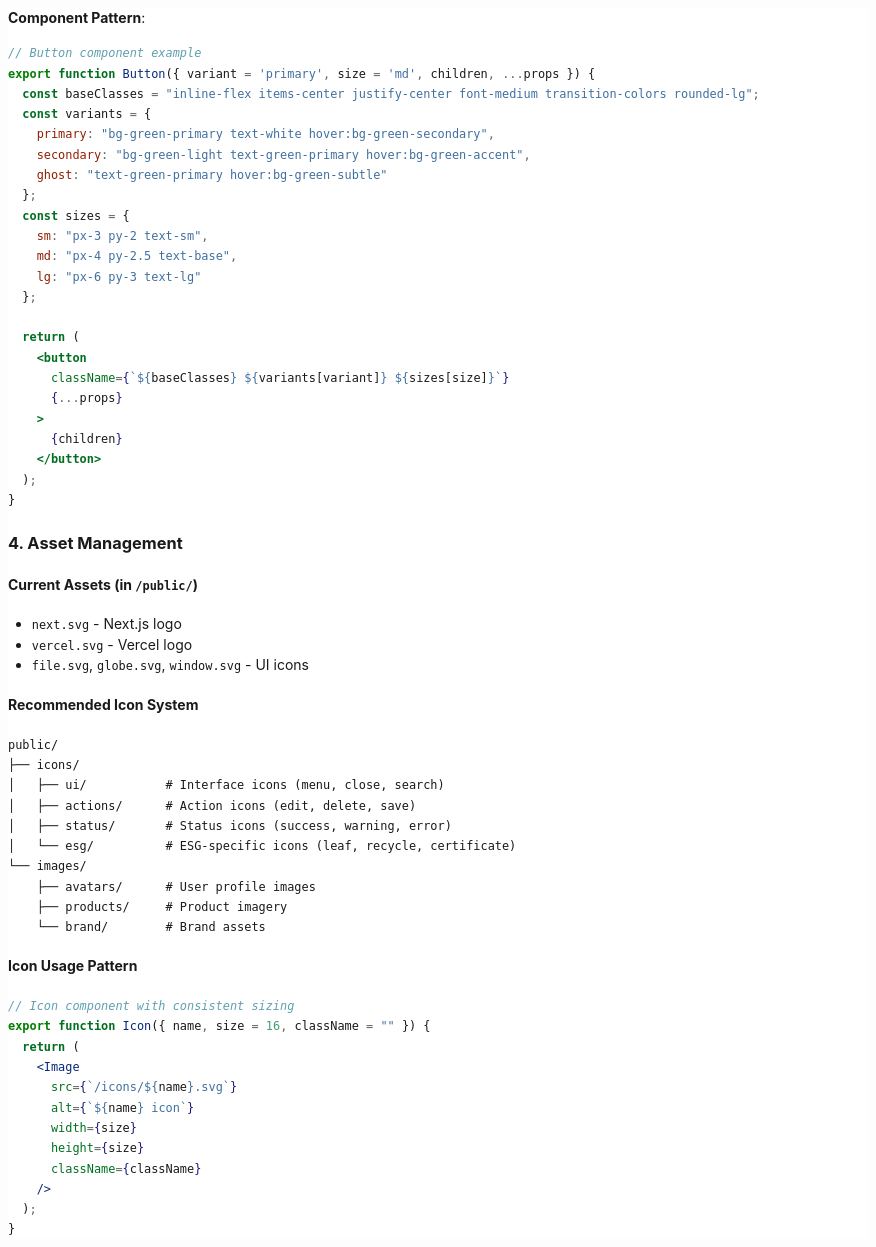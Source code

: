 **Component Pattern**:
```jsx
// Button component example
export function Button({ variant = 'primary', size = 'md', children, ...props }) {
  const baseClasses = "inline-flex items-center justify-center font-medium transition-colors rounded-lg";
  const variants = {
    primary: "bg-green-primary text-white hover:bg-green-secondary",
    secondary: "bg-green-light text-green-primary hover:bg-green-accent",
    ghost: "text-green-primary hover:bg-green-subtle"
  };
  const sizes = {
    sm: "px-3 py-2 text-sm",
    md: "px-4 py-2.5 text-base",
    lg: "px-6 py-3 text-lg"
  };

  return (
    <button 
      className={`${baseClasses} ${variants[variant]} ${sizes[size]}`}
      {...props}
    >
      {children}
    </button>
  );
}
```

### 4. Asset Management

#### Current Assets (in `/public/`)
- `next.svg` - Next.js logo
- `vercel.svg` - Vercel logo  
- `file.svg`, `globe.svg`, `window.svg` - UI icons

#### Recommended Icon System
```
public/
├── icons/
│   ├── ui/           # Interface icons (menu, close, search)
│   ├── actions/      # Action icons (edit, delete, save)
│   ├── status/       # Status icons (success, warning, error)
│   └── esg/          # ESG-specific icons (leaf, recycle, certificate)
└── images/
    ├── avatars/      # User profile images
    ├── products/     # Product imagery
    └── brand/        # Brand assets
```

#### Icon Usage Pattern
```jsx
// Icon component with consistent sizing
export function Icon({ name, size = 16, className = "" }) {
  return (
    <Image
      src={`/icons/${name}.svg`}
      alt={`${name} icon`}
      width={size}
      height={size}
      className={className}
    />
  );
}
```
